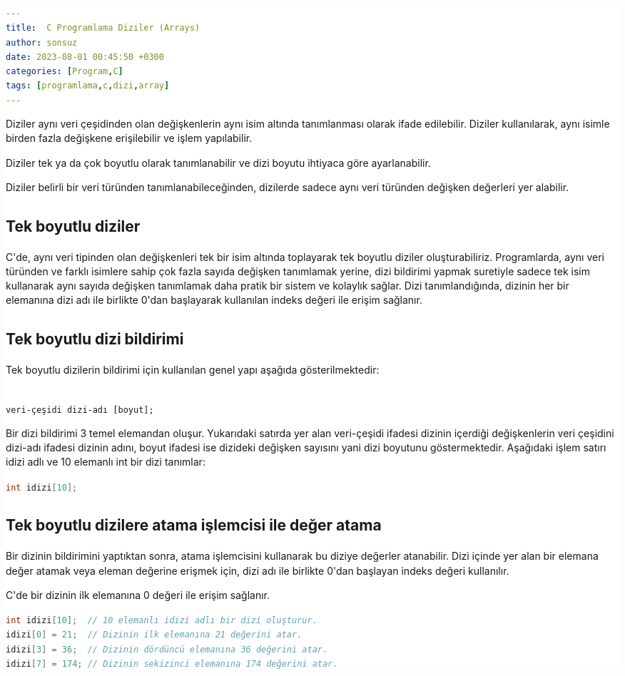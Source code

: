 ```yaml
---
title:  C Programlama Diziler (Arrays)
author: sonsuz
date: 2023-08-01 00:45:50 +0300
categories: [Program,C]
tags: [programlama,c,dizi,array]
---
```



Diziler aynı veri çeşidinden olan değişkenlerin aynı isim altında tanımlanması olarak ifade edilebilir. Diziler kullanılarak, aynı isimle birden fazla değişkene erişilebilir ve işlem yapılabilir.

Diziler tek ya da çok boyutlu olarak tanımlanabilir ve dizi boyutu ihtiyaca göre ayarlanabilir.

Diziler belirli bir veri türünden tanımlanabileceğinden, dizilerde sadece aynı veri türünden değişken değerleri yer alabilir.

## Tek boyutlu diziler

C'de, aynı veri tipinden olan değişkenleri tek bir isim altında toplayarak tek boyutlu diziler oluşturabiliriz. Programlarda, aynı veri türünden ve farklı isimlere sahip çok fazla sayıda değişken tanımlamak yerine, dizi bildirimi yapmak suretiyle sadece tek isim kullanarak aynı sayıda değişken tanımlamak daha pratik bir sistem ve kolaylık sağlar. Dizi tanımlandığında, dizinin her bir elemanına dizi adı ile birlikte 0'dan başlayarak kullanılan indeks değeri ile erişim sağlanır.

## Tek boyutlu dizi bildirimi

Tek boyutlu dizilerin bildirimi için kullanılan genel yapı aşağıda gösterilmektedir:

```

veri-çeşidi dizi-adı [boyut];

```

Bir dizi bildirimi 3 temel elemandan oluşur. Yukarıdaki satırda yer alan veri-çeşidi ifadesi dizinin içerdiği değişkenlerin veri çeşidini dizi-adı ifadesi dizinin adını, boyut ifadesi ise dizideki değişken sayısını yani dizi boyutunu göstermektedir. Aşağıdaki işlem satırı idizi adlı ve 10 elemanlı int bir dizi tanımlar:

```c
int idizi[10];
```

## Tek boyutlu dizilere atama işlemcisi ile değer atama

Bir dizinin bildirimini yaptıktan sonra, atama işlemcisini kullanarak bu diziye değerler atanabilir. Dizi içinde yer alan bir elemana değer atamak veya eleman değerine erişmek için, dizi adı ile birlikte 0'dan başlayan indeks değeri kullanılır.

C'de bir dizinin ilk elemanına 0 değeri ile erişim sağlanır.

```c
int idizi[10];  // 10 elemanlı idizi adlı bir dizi oluşturur.
idizi[0] = 21;  // Dizinin ilk elemanına 21 değerini atar.
idizi[3] = 36;  // Dizinin dördüncü elemanına 36 değerini atar.
idizi[7] = 174; // Dizinin sekizinci elemanına 174 değerini atar.
```
